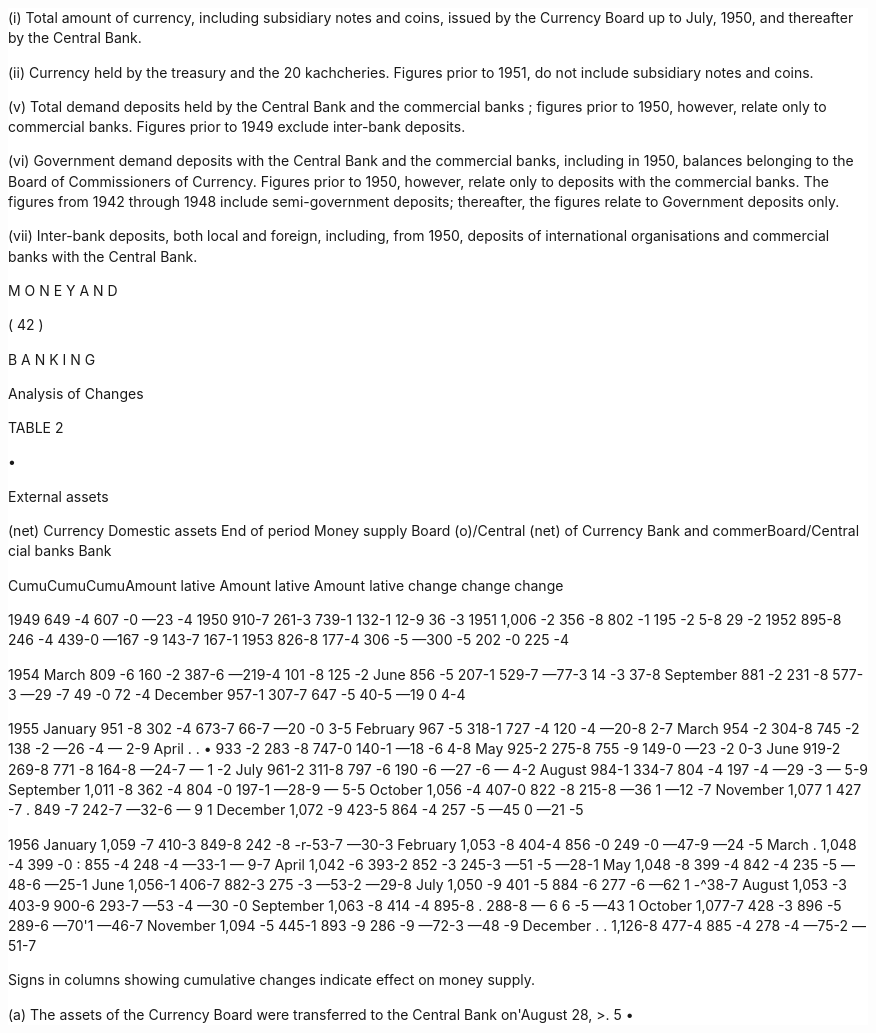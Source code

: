 (i) Total amount of currency, including subsidiary notes and coins, issued by the Currency Board up to July, 1950, and thereafter by the Central Bank.

(ii) Currency held by the treasury and the 20 kachcheries. Figures prior to 1951, do not include subsidiary notes and coins.

(v) Total demand deposits held by the Central Bank and the commercial banks ; figures prior to 1950, however, relate only to commercial banks. Figures prior to 1949 exclude inter-bank deposits.

(vi) Government demand deposits with the Central Bank and the commercial banks, includ­ing in 1950, balances belonging to the Board of Commissioners of Currency. Figures prior to 1950, however, relate only to deposits with the commercial banks. The figures from 1942 through 1948 include semi-government deposits; thereafter, the figures relate to Government deposits only.

(vii) Inter-bank deposits, both local and foreign, including, from 1950, deposits of inter­national organisations and commercial banks with the Central Bank.

M O N E Y A N D

( 42 )

B A N K I N G

Analysis of Changes

TABLE 2

•

External assets

(net) Currency Domestic assets End of period Money supply Board (o)/Central (net) of Currency Bank and commer­Board/Central cial banks Bank

Cumu­Cumu­Cumu­Amount lative Amount lative Amount lative change change change

1949 649 -4 607 -0 —23 -4 1950 910-7 261-3 739-1 132-1 12-9 36 -3 1951 1,006 -2 356 -8 802 -1 195 -2 5-8 29 -2 1952 895-8 246 -4 439-0 —167 -9 143-7 167-1 1953 826-8 177-4 306 -5 —300 -5 202 -0 225 -4

1954 March 809 -6 160 -2 387-6 —219-4 101 -8 125 -2 June 856 -5 207-1 529-7 —77-3 14 -3 37-8 September 881 -2 231 -8 577-3 —29 -7 49 -0 72 -4 December 957-1 307-7 647 -5 40-5 —19 0 4-4

1955 January 951 -8 302 -4 673-7 66-7 —20 -0 3-5 February 967 -5 318-1 727 -4 120 -4 —20-8 2-7 March 954 -2 304-8 745 -2 138 -2 —26 -4 — 2-9 April . . • 933 -2 283 -8 747-0 140-1 —18 -6 4-8 May 925-2 275-8 755 -9 149-0 —23 -2 0-3 June 919-2 269-8 771 -8 164-8 —24-7 — 1 -2 July 961-2 311-8 797 -6 190 -6 —27 -6 — 4-2 August 984-1 334-7 804 -4 197 -4 —29 -3 — 5-9 September 1,011 -8 362 -4 804 -0 197-1 —28-9 — 5-5 October 1,056 -4 407-0 822 -8 215-8 —36 1 —12 -7 November 1,077 1 427 -7 . 849 -7 242-7 —32-6 — 9 1 December 1,072 -9 423-5 864 -4 257 -5 —45 0 —21 -5

1956 January 1,059 -7 410-3 849-8 242 -8 -r-53-7 —30-3 February 1,053 -8 404-4 856 -0 249 -0 —47-9 —24 -5 March . 1,048 -4 399 -0 : 855 -4 248 -4 —33-1 — 9-7 April 1,042 -6 393-2 852 -3 245-3 —51 -5 —28-1 May 1,048 -8 399 -4 842 -4 235 -5 —48-6 —25-1 June 1,056-1 406-7 882-3 275 -3 —53-2 —29-8 July 1,050 -9 401 -5 884 -6 277 -6 —62 1 -^38-7 August 1,053 -3 403-9 900-6 293-7 —53 -4 —30 -0 September 1,063 -8 414 -4 895-8 . 288-8 — 6 6 -5 —43 1 October 1,077-7 428 -3 896 -5 289-6 —70'1 —46-7 November 1,094 -5 445-1 893 -9 286 -9 —72-3 —48 -9 December . . 1,126-8 477-4 885 -4 278 -4 —75-2 —51-7

Signs in columns showing cumulative changes indicate effect on money supply.

(a) The assets of the Currency Board were transferred to the Central Bank on'August 28, >. 5 •
